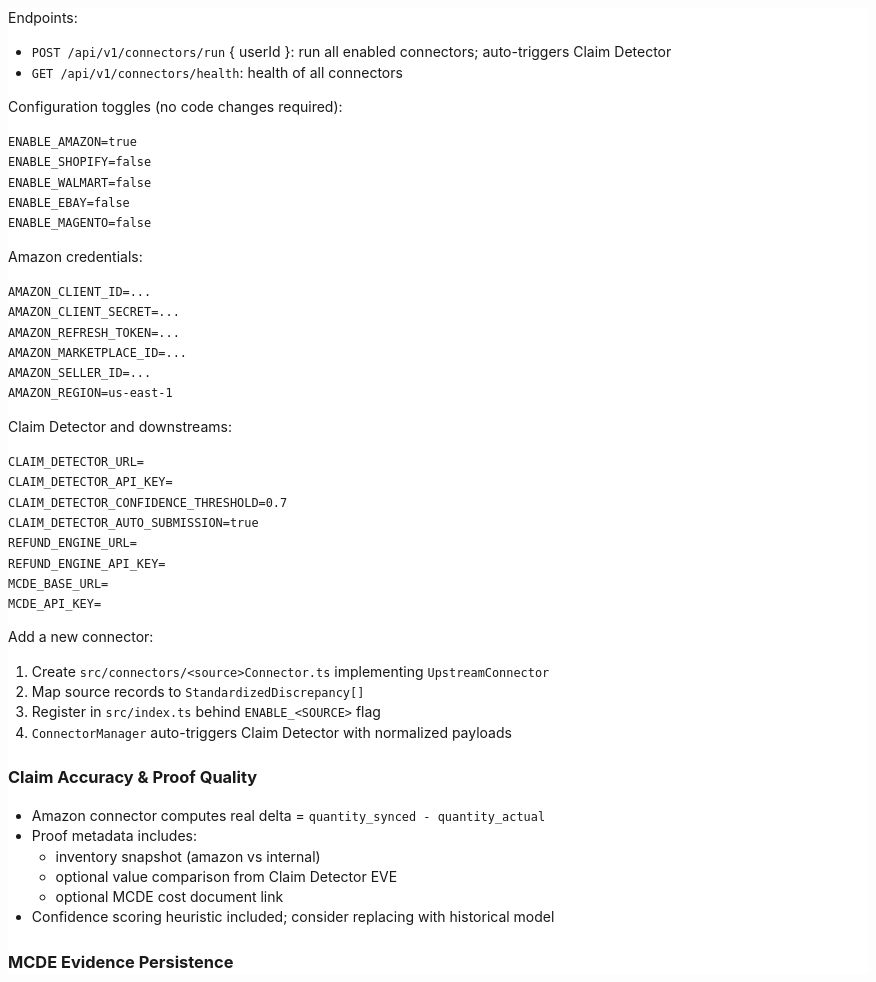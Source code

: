 Endpoints:

- `POST /api/v1/connectors/run` { userId }: run all enabled connectors; auto-triggers Claim Detector
- `GET /api/v1/connectors/health`: health of all connectors

Configuration toggles (no code changes required):

```
ENABLE_AMAZON=true
ENABLE_SHOPIFY=false
ENABLE_WALMART=false
ENABLE_EBAY=false
ENABLE_MAGENTO=false
```

Amazon credentials:

```
AMAZON_CLIENT_ID=...
AMAZON_CLIENT_SECRET=...
AMAZON_REFRESH_TOKEN=...
AMAZON_MARKETPLACE_ID=...
AMAZON_SELLER_ID=...
AMAZON_REGION=us-east-1
```

Claim Detector and downstreams:

```
CLAIM_DETECTOR_URL=
CLAIM_DETECTOR_API_KEY=
CLAIM_DETECTOR_CONFIDENCE_THRESHOLD=0.7
CLAIM_DETECTOR_AUTO_SUBMISSION=true
REFUND_ENGINE_URL=
REFUND_ENGINE_API_KEY=
MCDE_BASE_URL=
MCDE_API_KEY=
```

Add a new connector:
1) Create `src/connectors/<source>Connector.ts` implementing `UpstreamConnector`
2) Map source records to `StandardizedDiscrepancy[]`
3) Register in `src/index.ts` behind `ENABLE_<SOURCE>` flag
4) `ConnectorManager` auto-triggers Claim Detector with normalized payloads

### Claim Accuracy & Proof Quality

- Amazon connector computes real delta = `quantity_synced - quantity_actual`
- Proof metadata includes:
  - inventory snapshot (amazon vs internal)
  - optional value comparison from Claim Detector EVE
  - optional MCDE cost document link
- Confidence scoring heuristic included; consider replacing with historical model

### MCDE Evidence Persistence
